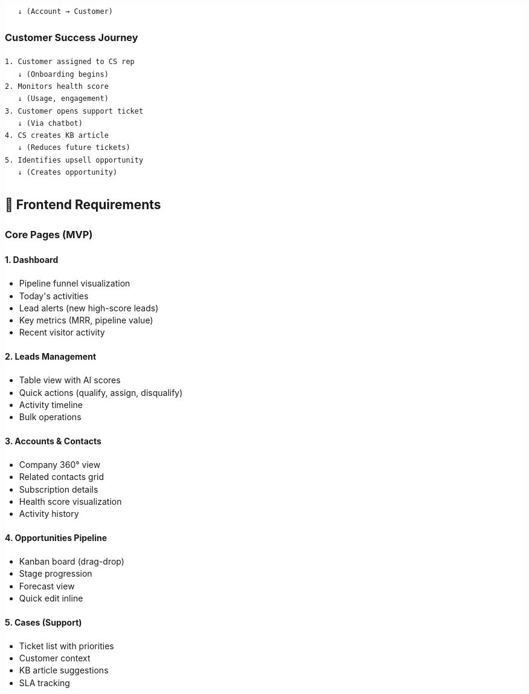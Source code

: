 ```
   ↓ (Account → Customer)
```

### Customer Success Journey
```
1. Customer assigned to CS rep
   ↓ (Onboarding begins)
2. Monitors health score
   ↓ (Usage, engagement)
3. Customer opens support ticket
   ↓ (Via chatbot)
4. CS creates KB article
   ↓ (Reduces future tickets)
5. Identifies upsell opportunity
   ↓ (Creates opportunity)
```

## 🎨 Frontend Requirements

### Core Pages (MVP)

#### 1. **Dashboard**
- Pipeline funnel visualization
- Today's activities
- Lead alerts (new high-score leads)
- Key metrics (MRR, pipeline value)
- Recent visitor activity

#### 2. **Leads Management**
- Table view with AI scores
- Quick actions (qualify, assign, disqualify)
- Activity timeline
- Bulk operations

#### 3. **Accounts & Contacts**
- Company 360° view
- Related contacts grid
- Subscription details
- Health score visualization
- Activity history

#### 4. **Opportunities Pipeline**
- Kanban board (drag-drop)
- Stage progression
- Forecast view
- Quick edit inline

#### 5. **Cases (Support)**
- Ticket list with priorities
- Customer context
- KB article suggestions
- SLA tracking
